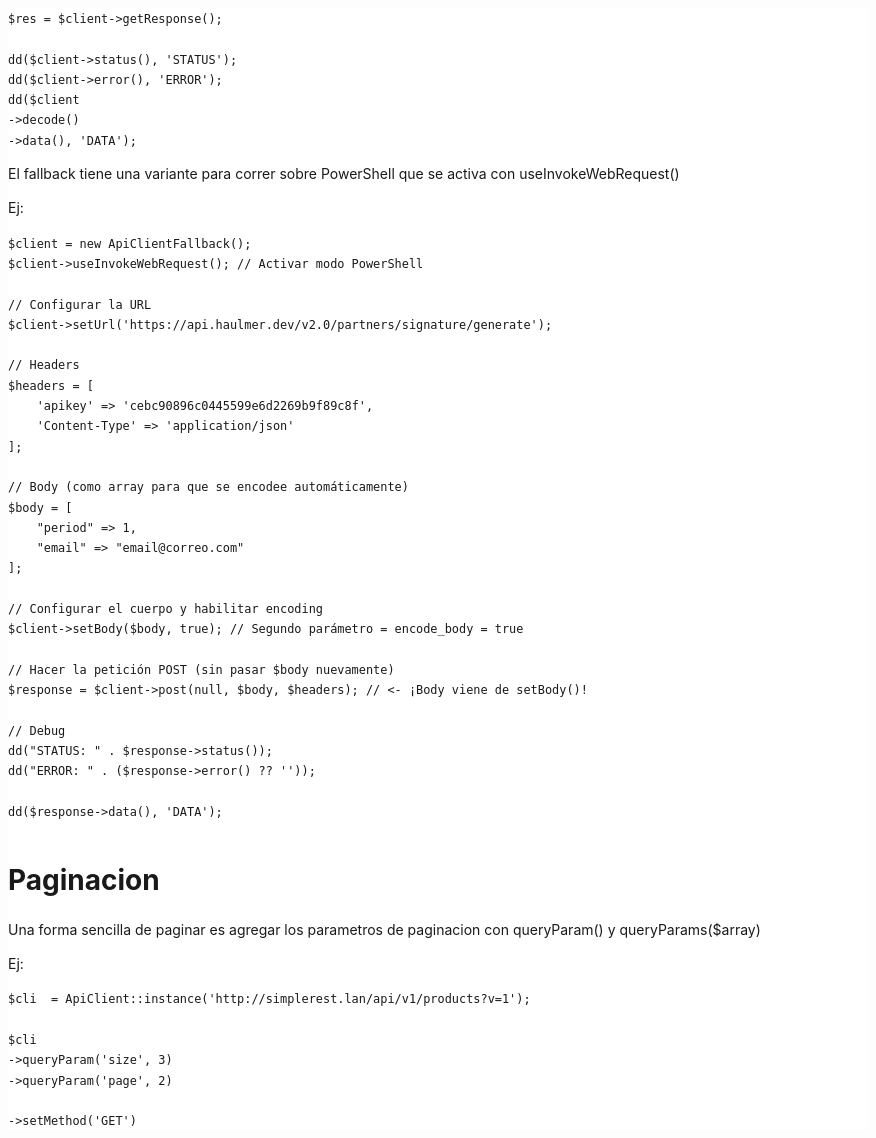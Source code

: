 	$res = $client->getResponse();

	dd($client->status(), 'STATUS');
	dd($client->error(), 'ERROR');
	dd($client
	->decode()
	->data(), 'DATA');

El fallback tiene una variante para correr sobre PowerShell que se activa con useInvokeWebRequest()

Ej:

	$client = new ApiClientFallback();
	$client->useInvokeWebRequest(); // Activar modo PowerShell

	// Configurar la URL
	$client->setUrl('https://api.haulmer.dev/v2.0/partners/signature/generate');
	
	// Headers
	$headers = [
		'apikey' => 'cebc90896c0445599e6d2269b9f89c8f',
		'Content-Type' => 'application/json'
	];

	// Body (como array para que se encodee automáticamente)
	$body = [
		"period" => 1,
		"email" => "email@correo.com"
	];

	// Configurar el cuerpo y habilitar encoding
	$client->setBody($body, true); // Segundo parámetro = encode_body = true

	// Hacer la petición POST (sin pasar $body nuevamente)
	$response = $client->post(null, $body, $headers); // <- ¡Body viene de setBody()!

	// Debug
	dd("STATUS: " . $response->status());
	dd("ERROR: " . ($response->error() ?? ''));
	
	dd($response->data(), 'DATA');
    

# Paginacion

Una forma sencilla de paginar es agregar los parametros de paginacion con queryParam() y queryParams($array)

Ej:

	$cli  = ApiClient::instance('http://simplerest.lan/api/v1/products?v=1');

	$cli
	->queryParam('size', 3)
	->queryParam('page', 2)
	
	->setMethod('GET') 
